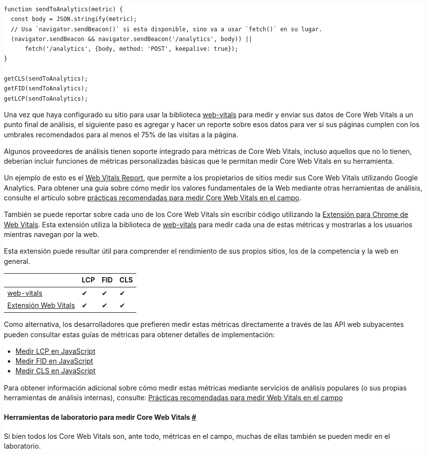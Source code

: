     function sendToAnalytics(metric) {
      const body = JSON.stringify(metric);
      // Usa `navigator.sendBeacon()` si esta disponible, sino va a usar `fetch()` en su lugar.
      (navigator.sendBeacon && navigator.sendBeacon('/analytics', body)) ||
          fetch('/analytics', {body, method: 'POST', keepalive: true});
    }

    getCLS(sendToAnalytics);
    getFID(sendToAnalytics);
    getLCP(sendToAnalytics);

Una vez que haya configurado su sitio para usar la biblioteca [web-vitals](https://github.com/GoogleChrome/web-vitals) para medir y enviar sus datos de Core Web Vitals a un punto final de análisis, el siguiente paso es agregar y hacer un reporte sobre esos datos para ver si sus páginas cumplen con los umbrales recomendados para al menos el 75% de las visitas a la página.

Algunos proveedores de análisis tienen soporte integrado para métricas de Core Web Vitals, incluso aquellos que no lo tienen, deberían incluir funciones de métricas personalizadas básicas que le permitan medir Core Web Vitals en su herramienta.

Un ejemplo de esto es el [Web Vitals Report](https://github.com/GoogleChromeLabs/web-vitals-report), que permite a los propietarios de sitios medir sus Core Web Vitals utilizando Google Analytics. Para obtener una guía sobre cómo medir los valores fundamentales de la Web mediante otras herramientas de análisis, consulte el artículo sobre [prácticas recomendadas para medir Core Web Vitals en el campo](/vitals-field-measurement-best-practices/).

También se puede reportar sobre cada uno de los Core Web Vitals sin escribir código utilizando la [Extensión para Chrome de Web Vitals](https://github.com/GoogleChrome/web-vitals-extension). Esta extensión utiliza la biblioteca de [web-vitals](https://github.com/GoogleChrome/web-vitals) para medir cada una de estas métricas y mostrarlas a los usuarios mientras navegan por la web.

Esta extensión puede resultar útil para comprender el rendimiento de sus propios sitios, los de la competencia y la web en general.

<table><thead><tr class="header"><th></th><th>LCP</th><th>FID</th><th>CLS</th></tr></thead><tbody><tr class="odd"><td><a href="https://github.com/GoogleChrome/web-vitals">web-vitals</a></td><td>✔</td><td>✔</td><td>✔</td></tr><tr class="even"><td><a href="https://github.com/GoogleChrome/web-vitals-extension">Extensión Web Vitals</a></td><td>✔</td><td>✔</td><td>✔</td></tr></tbody></table>

Como alternativa, los desarrolladores que prefieren medir estas métricas directamente a través de las API web subyacentes pueden consultar estas guías de métricas para obtener detalles de implementación:

- [Medir LCP en JavaScript](/lcp/#measure-lcp-in-javascript)
- [Medir FID en JavaScript](/fid/#measure-fid-in-javascript)
- [Medir CLS en JavaScript](/cls/#measure-cls-in-javascript)

Para obtener información adicional sobre cómo medir estas métricas mediante servicios de análisis populares (o sus propias herramientas de análisis internas), consulte: [Prácticas recomendadas para medir Web Vitals en el campo](/vitals-field-measurement-best-practices/)

#### Herramientas de laboratorio para medir Core Web Vitals <a href="#herramientas-de-laboratorio-para-medir-core-web-vitals" class="w-headline-link">#</a>

Si bien todos los Core Web Vitals son, ante todo, métricas en el campo, muchas de ellas también se pueden medir en el laboratorio.
